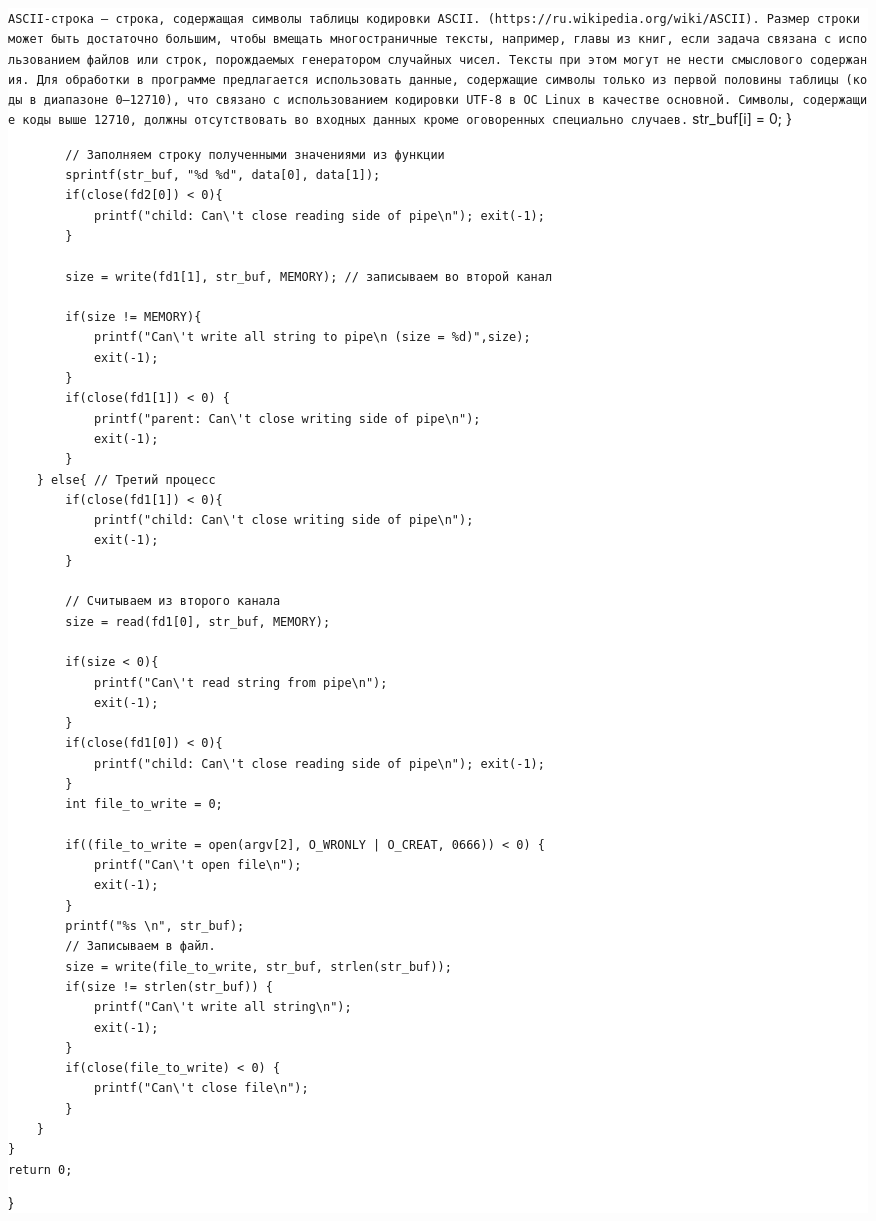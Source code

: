 ``` ASCII-строка — строка, содержащая символы таблицы кодировки ASCII. (https://ru.wikipedia.org/wiki/ASCII). Размер строки может быть достаточно большим, чтобы вмещать многостраничные тексты, например, главы из книг, если задача связана с использованием файлов или строк, порождаемых генератором случайных чисел. Тексты при этом могут не нести смыслового содержания. Для обработки в программе предлагается использовать данные, содержащие символы только из первой половины таблицы (коды в диапазоне 0–12710), что связано с использованием кодировки UTF-8 в ОС Linux в качестве основной. Символы, содержащие коды выше 12710, должны отсутствовать во входных данных кроме оговоренных специально случаев. ```
                str_buf[i] = 0;
            }

            // Заполняем строку полученными значениями из функции
            sprintf(str_buf, "%d %d", data[0], data[1]);
            if(close(fd2[0]) < 0){
                printf("child: Can\'t close reading side of pipe\n"); exit(-1);
            }
            
            size = write(fd1[1], str_buf, MEMORY); // записываем во второй канал
            
            if(size != MEMORY){
                printf("Can\'t write all string to pipe\n (size = %d)",size);
                exit(-1);
            }
            if(close(fd1[1]) < 0) {
                printf("parent: Can\'t close writing side of pipe\n");
                exit(-1);
            }
        } else{ // Третий процесс
            if(close(fd1[1]) < 0){
                printf("child: Can\'t close writing side of pipe\n");
                exit(-1);
            }
            
            // Считываем из второго канала
            size = read(fd1[0], str_buf, MEMORY);

            if(size < 0){
                printf("Can\'t read string from pipe\n");
                exit(-1);
            }
            if(close(fd1[0]) < 0){
                printf("child: Can\'t close reading side of pipe\n"); exit(-1);
            }
            int file_to_write = 0;
            
            if((file_to_write = open(argv[2], O_WRONLY | O_CREAT, 0666)) < 0) {
                printf("Can\'t open file\n");
                exit(-1);
            }
            printf("%s \n", str_buf);
            // Записываем в файл.
            size = write(file_to_write, str_buf, strlen(str_buf)); 
            if(size != strlen(str_buf)) {
                printf("Can\'t write all string\n");
                exit(-1);
            }
            if(close(file_to_write) < 0) {
                printf("Can\'t close file\n");
            }
        }
    }
    return 0;
}
```
